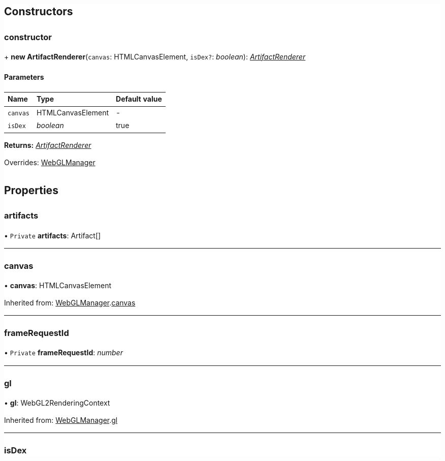 ## Constructors

### constructor

\+ **new ArtifactRenderer**(`canvas`: HTMLCanvasElement, `isDex?`: _boolean_): [_ArtifactRenderer_](frontend_renderers_artifacts_artifactrenderer.artifactrenderer.md)

#### Parameters

| Name     | Type              | Default value |
| :------- | :---------------- | :------------ |
| `canvas` | HTMLCanvasElement | -             |
| `isDex`  | _boolean_         | true          |

**Returns:** [_ArtifactRenderer_](frontend_renderers_artifacts_artifactrenderer.artifactrenderer.md)

Overrides: [WebGLManager](frontend_renderers_gamerenderer_webgl_webglmanager.webglmanager.md)

## Properties

### artifacts

• `Private` **artifacts**: Artifact[]

---

### canvas

• **canvas**: HTMLCanvasElement

Inherited from: [WebGLManager](frontend_renderers_gamerenderer_webgl_webglmanager.webglmanager.md).[canvas](frontend_renderers_gamerenderer_webgl_webglmanager.webglmanager.md#canvas)

---

### frameRequestId

• `Private` **frameRequestId**: _number_

---

### gl

• **gl**: WebGL2RenderingContext

Inherited from: [WebGLManager](frontend_renderers_gamerenderer_webgl_webglmanager.webglmanager.md).[gl](frontend_renderers_gamerenderer_webgl_webglmanager.webglmanager.md#gl)

---

### isDex

